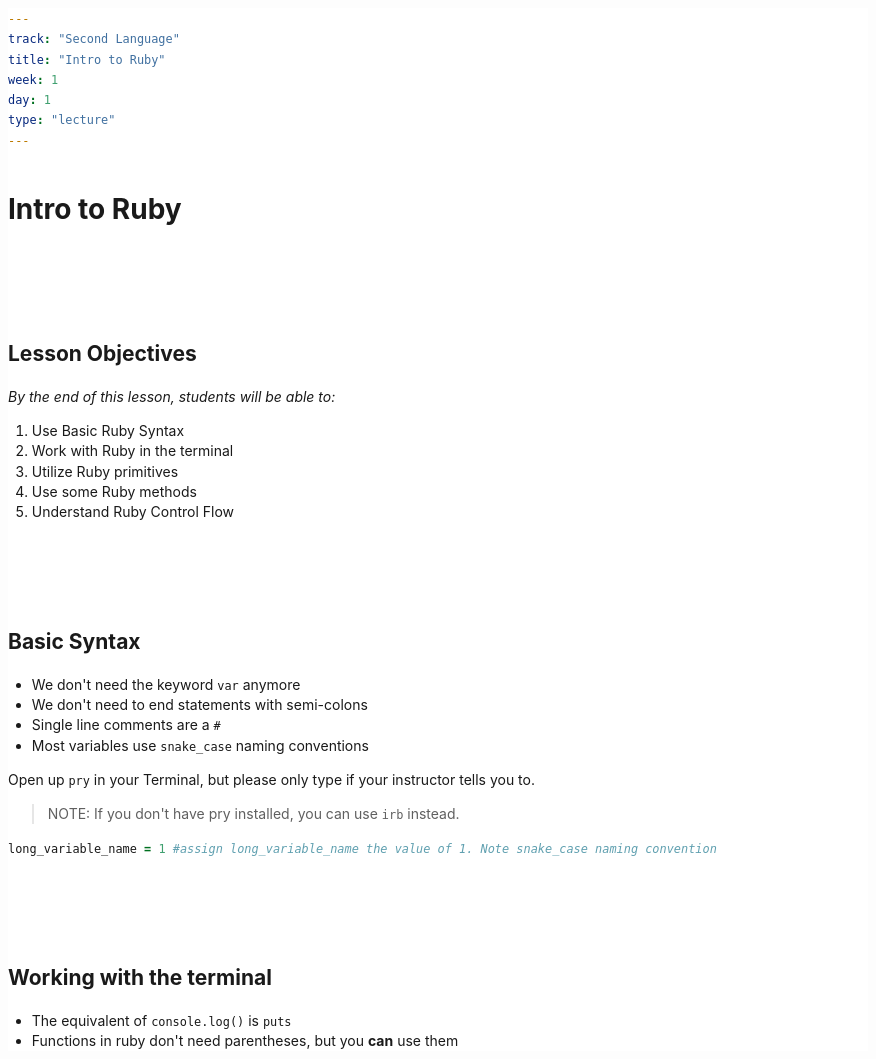 ```yaml
---
track: "Second Language"
title: "Intro to Ruby"
week: 1
day: 1
type: "lecture"
---
```


# Intro to Ruby

<br>
<br>
<br>

## Lesson Objectives

*By the end of this lesson, students will be able to:*

1. Use Basic Ruby Syntax
1. Work with Ruby in the terminal
1. Utilize Ruby primitives
1. Use some Ruby methods
1. Understand Ruby Control Flow

<br>
<br>
<br>


## Basic Syntax

- We don't need the keyword `var` anymore
- We don't need to end statements with semi-colons
- Single line comments are a `#`
- Most variables use `snake_case` naming conventions

Open up `pry` in your Terminal, but please only type if your instructor tells you to.
> NOTE: If you don't have pry installed, you can use `irb` instead.

```ruby
long_variable_name = 1 #assign long_variable_name the value of 1. Note snake_case naming convention
```

<br>
<br>
<br>

## Working with the terminal

- The equivalent of `console.log()` is `puts`
- Functions in ruby don't need parentheses, but you **can** use them
